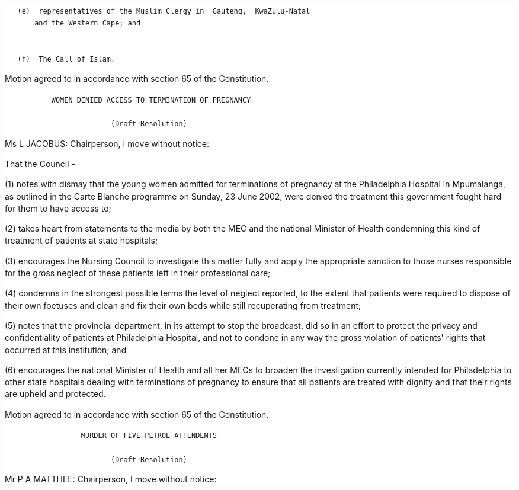 
       (e)  representatives of the Muslim Clergy in  Gauteng,  KwaZulu-Natal
           and the Western Cape; and


       (f)  The Call of Islam.

Motion agreed to in accordance with section 65 of the Constitution.

               WOMEN DENIED ACCESS TO TERMINATION OF PREGNANCY

                             (Draft Resolution)

Ms L JACOBUS: Chairperson, I move without notice:


  That the Council -


  (1) notes with dismay that the young women admitted for  terminations  of
       pregnancy at the Philadelphia Hospital in Mpumalanga, as outlined  in
       the Carte Blanche programme on Sunday, 23 June 2002, were denied  the
       treatment this government fought hard for them to have access to;


  (2) takes heart from statements to the media by  both  the  MEC  and  the
       national Minister of Health condemning  this  kind  of  treatment  of
       patients at state hospitals;


  (3) encourages the Nursing Council to investigate this matter  fully  and
       apply the appropriate sanction to those nurses  responsible  for  the
       gross neglect of these patients left in their professional care;


  (4) condemns in  the  strongest  possible  terms  the  level  of  neglect
       reported, to the extent that patients were  required  to  dispose  of
       their own foetuses and clean and  fix  their  own  beds  while  still
       recuperating from treatment;


  (5) notes that the provincial department, in  its  attempt  to  stop  the
       broadcast,  did  so  in  an  effort  to  protect  the   privacy   and
       confidentiality of patients at  Philadelphia  Hospital,  and  not  to
       condone in any way the  gross  violation  of  patients'  rights  that
       occurred at this institution; and


  (6) encourages the national Minister  of  Health  and  all  her  MECs  to
       broaden the investigation  currently  intended  for  Philadelphia  to
       other state hospitals  dealing  with  terminations  of  pregnancy  to
       ensure that all patients are treated  with  dignity  and  that  their
       rights are upheld and protected.

Motion agreed to in accordance with section 65 of the Constitution.

                      MURDER OF FIVE PETROL ATTENDENTS

                             (Draft Resolution)

Mr P A MATTHEE: Chairperson, I move without notice:

